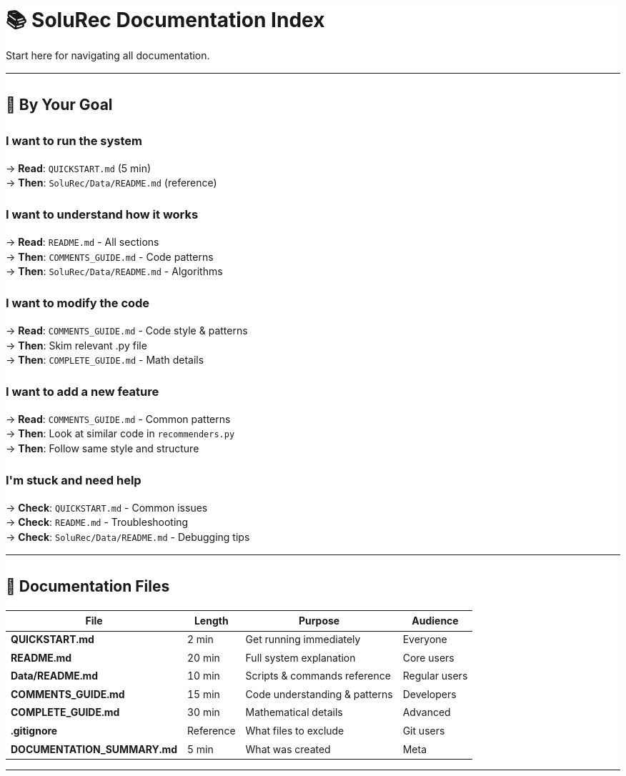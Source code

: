 # 📚 SoluRec Documentation Index

Start here for navigating all documentation.

---

## 🎯 By Your Goal

### I want to run the system
→ **Read**: `QUICKSTART.md` (5 min)  
→ **Then**: `SoluRec/Data/README.md` (reference)

### I want to understand how it works
→ **Read**: `README.md` - All sections  
→ **Then**: `COMMENTS_GUIDE.md` - Code patterns  
→ **Then**: `SoluRec/Data/README.md` - Algorithms

### I want to modify the code
→ **Read**: `COMMENTS_GUIDE.md` - Code style & patterns  
→ **Then**: Skim relevant .py file  
→ **Then**: `COMPLETE_GUIDE.md` - Math details

### I want to add a new feature
→ **Read**: `COMMENTS_GUIDE.md` - Common patterns  
→ **Then**: Look at similar code in `recommenders.py`  
→ **Then**: Follow same style and structure

### I'm stuck and need help
→ **Check**: `QUICKSTART.md` - Common issues  
→ **Check**: `README.md` - Troubleshooting  
→ **Check**: `SoluRec/Data/README.md` - Debugging tips

---

## 📖 Documentation Files

| File | Length | Purpose | Audience |
|------|--------|---------|----------|
| **QUICKSTART.md** | 2 min | Get running immediately | Everyone |
| **README.md** | 20 min | Full system explanation | Core users |
| **Data/README.md** | 10 min | Scripts & commands reference | Regular users |
| **COMMENTS_GUIDE.md** | 15 min | Code understanding & patterns | Developers |
| **COMPLETE_GUIDE.md** | 30 min | Mathematical details | Advanced |
| **.gitignore** | Reference | What files to exclude | Git users |
| **DOCUMENTATION_SUMMARY.md** | 5 min | What was created | Meta |

---
